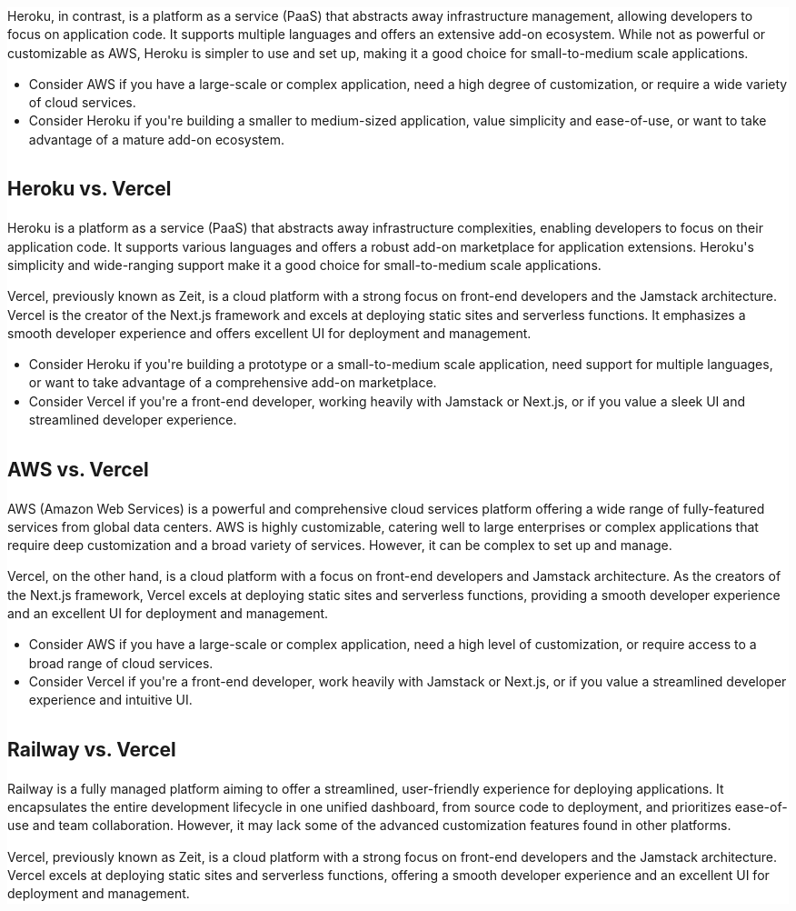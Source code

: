 Heroku, in contrast, is a platform as a service (PaaS) that abstracts away infrastructure management, allowing developers to focus on application code. It supports multiple languages and offers an extensive add-on ecosystem. While not as powerful or customizable as AWS, Heroku is simpler to use and set up, making it a good choice for small-to-medium scale applications.

* Consider AWS if you have a large-scale or complex application, need a high degree of customization, or require a wide variety of cloud services.
* Consider Heroku if you're building a smaller to medium-sized application, value simplicity and ease-of-use, or want to take advantage of a mature add-on ecosystem.


## Heroku vs. Vercel

Heroku is a platform as a service (PaaS) that abstracts away infrastructure complexities, enabling developers to focus on their application code. It supports various languages and offers a robust add-on marketplace for application extensions. Heroku's simplicity and wide-ranging support make it a good choice for small-to-medium scale applications.

Vercel, previously known as Zeit, is a cloud platform with a strong focus on front-end developers and the Jamstack architecture. Vercel is the creator of the Next.js framework and excels at deploying static sites and serverless functions. It emphasizes a smooth developer experience and offers excellent UI for deployment and management.

* Consider Heroku if you're building a prototype or a small-to-medium scale application, need support for multiple languages, or want to take advantage of a comprehensive add-on marketplace.
* Consider Vercel if you're a front-end developer, working heavily with Jamstack or Next.js, or if you value a sleek UI and streamlined developer experience.


## AWS vs. Vercel

AWS (Amazon Web Services) is a powerful and comprehensive cloud services platform offering a wide range of fully-featured services from global data centers. AWS is highly customizable, catering well to large enterprises or complex applications that require deep customization and a broad variety of services. However, it can be complex to set up and manage.

Vercel, on the other hand, is a cloud platform with a focus on front-end developers and Jamstack architecture. As the creators of the Next.js framework, Vercel excels at deploying static sites and serverless functions, providing a smooth developer experience and an excellent UI for deployment and management.

* Consider AWS if you have a large-scale or complex application, need a high level of customization, or require access to a broad range of cloud services.
* Consider Vercel if you're a front-end developer, work heavily with Jamstack or Next.js, or if you value a streamlined developer experience and intuitive UI.


## Railway vs. Vercel

Railway is a fully managed platform aiming to offer a streamlined, user-friendly experience for deploying applications. It encapsulates the entire development lifecycle in one unified dashboard, from source code to deployment, and prioritizes ease-of-use and team collaboration. However, it may lack some of the advanced customization features found in other platforms.

Vercel, previously known as Zeit, is a cloud platform with a strong focus on front-end developers and the Jamstack architecture. Vercel excels at deploying static sites and serverless functions, offering a smooth developer experience and an excellent UI for deployment and management.
